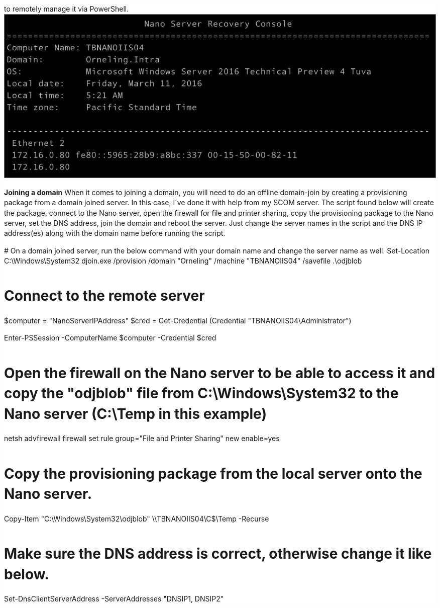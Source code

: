 to remotely manage it via PowerShell. [![4](images/4.jpg "Nano server")](http://media.orneling.se/2016/03/4.jpg)

**Joining a domain** When it comes to joining a domain, you will need to do an offline domain-join by creating a provisioning package from a domain joined server. In this case, I´ve done it with help from my SCOM server. The script found below will create the package, connect to the Nano server, open the firewall for file and printer sharing, copy the provisioning package to the Nano server, set the DNS address, join the domain and reboot the server. Just change the server names in the script and the DNS IP address(es) along with the domain name before running the script.

\# On a domain joined server, run the below command with your domain name and change the server name as well.
Set-Location C:\\Windows\\System32
djoin.exe /provision /domain "Orneling" /machine "TBNANOIIS04" /savefile .\\odjblob

# Connect to the remote server
$computer = "NanoServerIPAddress"
$cred = Get-Credential (Credential "TBNANOIIS04\\Administrator")

Enter-PSSession -ComputerName $computer -Credential $cred

# Open the firewall on the Nano server to be able to access it and copy the "odjblob" file from C:\\Windows\\System32 to the Nano server (C:\\Temp in this example) 
netsh advfirewall firewall set rule group="File and Printer Sharing" new enable=yes

# Copy the provisioning package from the local server onto the Nano server.
Copy-Item "C:\\Windows\\System32\\odjblob" \\\\TBNANOIIS04\\C$\\Temp -Recurse

# Make sure the DNS address is correct, otherwise change it like below.
Set-DnsClientServerAddress -ServerAddresses "DNSIP1, DNSIP2"
